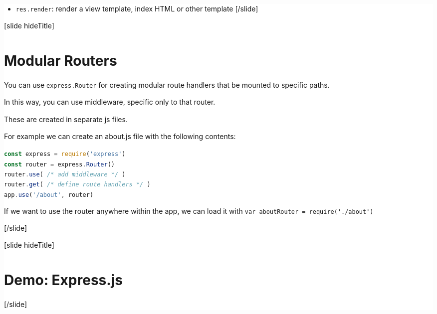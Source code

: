 - `res.render`: render a view template, index HTML or other template
[/slide]

[slide hideTitle]
# Modular Routers

You can use `express.Router` for creating modular route handlers that be mounted to specific paths.

In this way, you can use middleware, specific only to that router.

These are created in separate js files. 

For example we can create an about.js file with the following contents:

```js
const express = require('express')
const router = express.Router()
router.use( /* add middleware */ )
router.get( /* define route handlers */ )
app.use('/about', router)
```

If we want to use the router anywhere within the app, we can load it with `var aboutRouter = require('./about')`

[/slide]

[slide hideTitle]
# Demo: Express.js

[/slide]